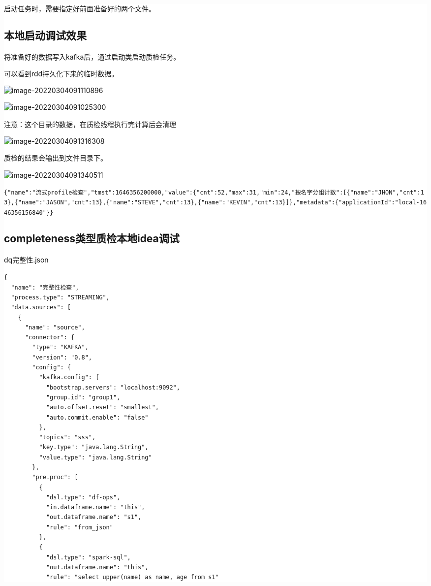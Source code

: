 启动任务时，需要指定好前面准备好的两个文件。



## 本地启动调试效果

将准备好的数据写入kafka后，通过启动类启动质检任务。

可以看到rdd持久化下来的临时数据。

![image-20220304091110896](http://image-picgo.test.upcdn.net/img/20220304091110.png)

![image-20220304091025300](http://image-picgo.test.upcdn.net/img/20220304091025.png)

注意：这个目录的数据，在质检线程执行完计算后会清理

![image-20220304091316308](http://image-picgo.test.upcdn.net/img/20220304091316.png)

质检的结果会输出到文件目录下。

![image-20220304091340511](http://image-picgo.test.upcdn.net/img/20220304091340.png)

```
{"name":"流式profile检查","tmst":1646356200000,"value":{"cnt":52,"max":31,"min":24,"按名字分组计数":[{"name":"JHON","cnt":13},{"name":"JASON","cnt":13},{"name":"STEVE","cnt":13},{"name":"KEVIN","cnt":13}]},"metadata":{"applicationId":"local-1646356156840"}}

```



## completeness类型质检本地idea调试

dq完整性.json

```
{
  "name": "完整性检查",
  "process.type": "STREAMING",
  "data.sources": [
    {
      "name": "source",
      "connector": {
        "type": "KAFKA",
        "version": "0.8",
        "config": {
          "kafka.config": {
            "bootstrap.servers": "localhost:9092",
            "group.id": "group1",
            "auto.offset.reset": "smallest",
            "auto.commit.enable": "false"
          },
          "topics": "sss",
          "key.type": "java.lang.String",
          "value.type": "java.lang.String"
        },
        "pre.proc": [
          {
            "dsl.type": "df-ops",
            "in.dataframe.name": "this",
            "out.dataframe.name": "s1",
            "rule": "from_json"
          },
          {
            "dsl.type": "spark-sql",
            "out.dataframe.name": "this",
            "rule": "select upper(name) as name, age from s1"
```